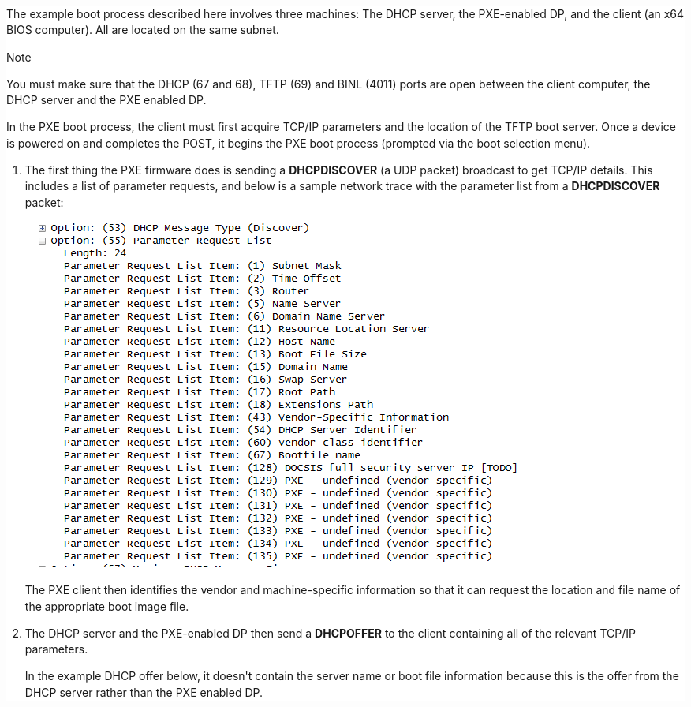 The example boot process described here involves three machines: The DHCP server, the PXE-enabled DP, and the client (an x64 BIOS computer). All are located on the same subnet.

> [!NOTE]
> You must make sure that the DHCP (67 and 68), TFTP (69) and BINL (4011) ports are open between the client computer, the DHCP server and the PXE enabled DP.

In the PXE boot process, the client must first acquire TCP/IP parameters and the location of the TFTP boot server. Once a device is powered on and completes the POST, it begins the PXE boot process (prompted via the boot selection menu).

1. The first thing the PXE firmware does is sending a **DHCPDISCOVER** (a UDP packet) broadcast to get TCP/IP details. This includes a list of parameter requests, and below is a sample network trace with the parameter list from a **DHCPDISCOVER** packet:

   ![a sample network trace with the parameter list from a DHCPDISCOVER packet](./media/understand-pxe-boot/18497_en_1.png)

   The PXE client then identifies the vendor and machine-specific information so that it can request the location and file name of the appropriate boot image file.

2. The DHCP server and the PXE-enabled DP then send a **DHCPOFFER** to the client containing all of the relevant TCP/IP parameters.

   In the example DHCP offer below, it doesn't contain the server name or boot file information because this is the offer from the DHCP server rather than the PXE enabled DP.
